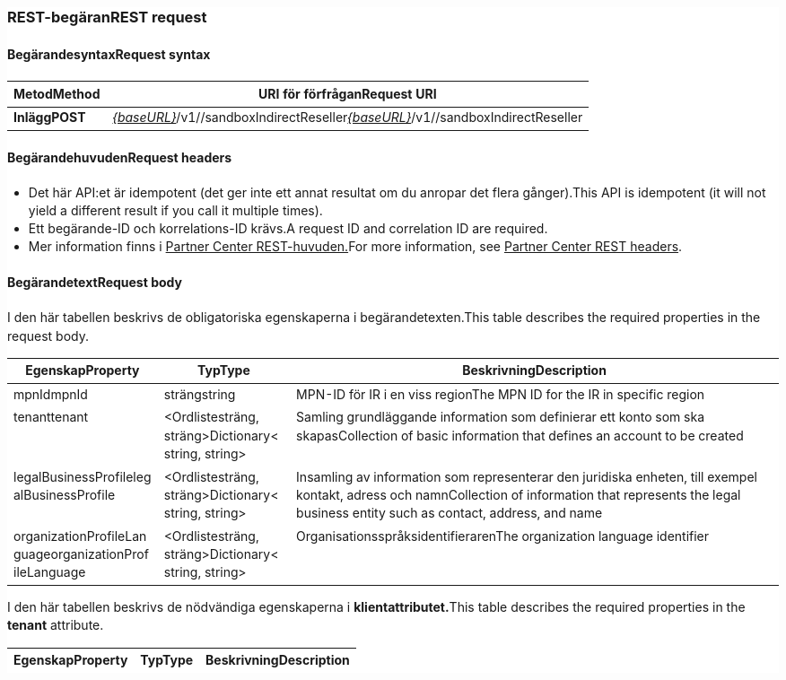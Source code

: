 ### <a name="rest-request"></a><span data-ttu-id="bd6eb-143">REST-begäran</span><span class="sxs-lookup"><span data-stu-id="bd6eb-143">REST request</span></span>

#### <a name="request-syntax"></a><span data-ttu-id="bd6eb-144">Begärandesyntax</span><span class="sxs-lookup"><span data-stu-id="bd6eb-144">Request syntax</span></span>

| <span data-ttu-id="bd6eb-145">**Metod**</span><span class="sxs-lookup"><span data-stu-id="bd6eb-145">**Method**</span></span> | <span data-ttu-id="bd6eb-146">**URI för förfrågan**</span><span class="sxs-lookup"><span data-stu-id="bd6eb-146">**Request URI**</span></span>                                                        |
|------------|------------------------------------------------------------------------|
| <span data-ttu-id="bd6eb-147">**Inlägg**</span><span class="sxs-lookup"><span data-stu-id="bd6eb-147">**POST**</span></span>   | <span data-ttu-id="bd6eb-148">[*{baseURL}*](partner-center-rest-urls.md)/v1//sandboxIndirectReseller</span><span class="sxs-lookup"><span data-stu-id="bd6eb-148">[*{baseURL}*](partner-center-rest-urls.md)/v1//sandboxIndirectReseller</span></span> |

#### <a name="request-headers"></a><span data-ttu-id="bd6eb-149">Begärandehuvuden</span><span class="sxs-lookup"><span data-stu-id="bd6eb-149">Request headers</span></span>

- <span data-ttu-id="bd6eb-150">Det här API:et är idempotent (det ger inte ett annat resultat om du anropar det flera gånger).</span><span class="sxs-lookup"><span data-stu-id="bd6eb-150">This API is idempotent (it will not yield a different result if you call it multiple times).</span></span>
- <span data-ttu-id="bd6eb-151">Ett begärande-ID och korrelations-ID krävs.</span><span class="sxs-lookup"><span data-stu-id="bd6eb-151">A request ID and correlation ID are required.</span></span>
- <span data-ttu-id="bd6eb-152">Mer information finns i [Partner Center REST-huvuden.](headers.md)</span><span class="sxs-lookup"><span data-stu-id="bd6eb-152">For more information, see [Partner Center REST headers](headers.md).</span></span>

#### <a name="request-body"></a><span data-ttu-id="bd6eb-153">Begärandetext</span><span class="sxs-lookup"><span data-stu-id="bd6eb-153">Request body</span></span>

<span data-ttu-id="bd6eb-154">I den här tabellen beskrivs de obligatoriska egenskaperna i begärandetexten.</span><span class="sxs-lookup"><span data-stu-id="bd6eb-154">This table describes the required properties in the request body.</span></span>

| <span data-ttu-id="bd6eb-155">Egenskap</span><span class="sxs-lookup"><span data-stu-id="bd6eb-155">Property</span></span>             | <span data-ttu-id="bd6eb-156">Typ</span><span class="sxs-lookup"><span data-stu-id="bd6eb-156">Type</span></span>           | <span data-ttu-id="bd6eb-157">Beskrivning</span><span class="sxs-lookup"><span data-stu-id="bd6eb-157">Description</span></span>                                      |
|----------------------|----------------|--------------------------------------------------|
| <span data-ttu-id="bd6eb-158">mpnId</span><span class="sxs-lookup"><span data-stu-id="bd6eb-158">mpnId</span></span>                | <span data-ttu-id="bd6eb-159">sträng</span><span class="sxs-lookup"><span data-stu-id="bd6eb-159">string</span></span>         | <span data-ttu-id="bd6eb-160">MPN-ID för IR i en viss region</span><span class="sxs-lookup"><span data-stu-id="bd6eb-160">The MPN ID for the IR in specific region</span></span>         |
| <span data-ttu-id="bd6eb-161">tenant</span><span class="sxs-lookup"><span data-stu-id="bd6eb-161">tenant</span></span>               | <span data-ttu-id="bd6eb-162">&lt;Ordlistesträng, sträng&gt;</span><span class="sxs-lookup"><span data-stu-id="bd6eb-162">Dictionary&lt;string, string&gt;</span></span> | <span data-ttu-id="bd6eb-163">Samling grundläggande information som definierar ett konto som ska skapas</span><span class="sxs-lookup"><span data-stu-id="bd6eb-163">Collection of basic information that defines an account to be created</span></span> |
| <span data-ttu-id="bd6eb-164">legalBusinessProfile</span><span class="sxs-lookup"><span data-stu-id="bd6eb-164">legalBusinessProfile</span></span> | <span data-ttu-id="bd6eb-165">&lt;Ordlistesträng, sträng&gt;</span><span class="sxs-lookup"><span data-stu-id="bd6eb-165">Dictionary&lt;string, string&gt;</span></span> | <span data-ttu-id="bd6eb-166">Insamling av information som representerar den juridiska enheten, till exempel kontakt, adress och namn</span><span class="sxs-lookup"><span data-stu-id="bd6eb-166">Collection of information that represents the legal business entity such as contact, address, and name</span></span> |
| <span data-ttu-id="bd6eb-167">organizationProfileLanguage</span><span class="sxs-lookup"><span data-stu-id="bd6eb-167">organizationProfileLanguage</span></span> | <span data-ttu-id="bd6eb-168">&lt;Ordlistesträng, sträng&gt;</span><span class="sxs-lookup"><span data-stu-id="bd6eb-168">Dictionary&lt;string, string&gt;</span></span> | <span data-ttu-id="bd6eb-169">Organisationsspråksidentifieraren</span><span class="sxs-lookup"><span data-stu-id="bd6eb-169">The organization language identifier</span></span> |

<span data-ttu-id="bd6eb-170">I den här tabellen beskrivs de nödvändiga egenskaperna i **klientattributet.**</span><span class="sxs-lookup"><span data-stu-id="bd6eb-170">This table describes the required properties in the **tenant** attribute.</span></span>

| <span data-ttu-id="bd6eb-171">Egenskap</span><span class="sxs-lookup"><span data-stu-id="bd6eb-171">Property</span></span>           | <span data-ttu-id="bd6eb-172">Typ</span><span class="sxs-lookup"><span data-stu-id="bd6eb-172">Type</span></span>           | <span data-ttu-id="bd6eb-173">Beskrivning</span><span class="sxs-lookup"><span data-stu-id="bd6eb-173">Description</span></span>                         |
|--------------------|----------------|-------------------------------------|